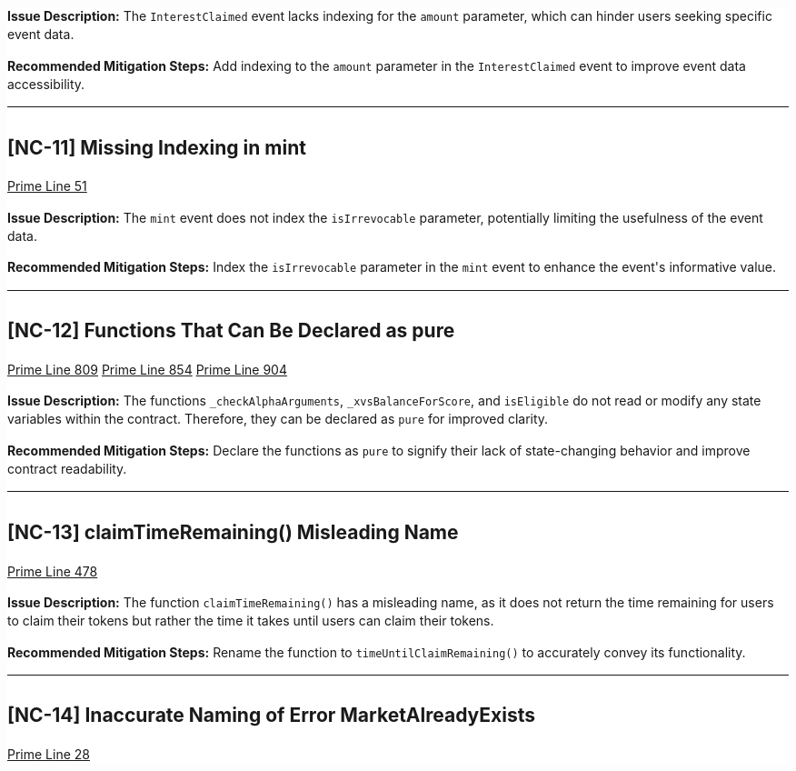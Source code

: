 **Issue Description:** 
The `InterestClaimed` event lacks indexing for the `amount` parameter, which can hinder users seeking specific event data.

**Recommended Mitigation Steps:** 
Add indexing to the `amount` parameter in the `InterestClaimed` event to improve event data accessibility.

---
## [NC-11] Missing Indexing in mint
[Prime Line 51](https://github.com/code-423n4/2023-09-venus/blob/main/contracts/Tokens/Prime/Prime.sol#L51)

**Issue Description:**
The `mint` event does not index the `isIrrevocable` parameter, potentially limiting the usefulness of the event data.

**Recommended Mitigation Steps:**
Index the `isIrrevocable` parameter in the `mint` event to enhance the event's informative value.

---
## [NC-12] Functions That Can Be Declared as pure
[Prime Line 809](https://github.com/code-423n4/2023-09-venus/blob/main/contracts/Tokens/Prime/Prime.sol#L809)
[Prime Line 854](https://github.com/code-423n4/2023-09-venus/blob/main/contracts/Tokens/Prime/Prime.sol#L854)
[Prime Line 904](https://github.com/code-423n4/2023-09-venus/blob/main/contracts/Tokens/Prime/Prime.sol#L904)

**Issue Description:** 
The functions `_checkAlphaArguments`, `_xvsBalanceForScore`, and `isEligible` do not read or modify any state variables within the contract. Therefore, they can be declared as `pure` for improved clarity.

**Recommended Mitigation Steps:** 
Declare the functions as `pure` to signify their lack of state-changing behavior and improve contract readability.

---
## [NC-13] claimTimeRemaining() Misleading Name
[Prime Line 478](https://github.com/code-423n4/2023-09-venus/blob/main/contracts/Tokens/Prime/Prime.sol#L478)

**Issue Description:** 
The function `claimTimeRemaining()` has a misleading name, as it does not return the time remaining for users to claim their tokens but rather the time it takes until users can claim their tokens.

**Recommended Mitigation Steps:** 
Rename the function to `timeUntilClaimRemaining()` to accurately convey its functionality.

---
## [NC-14] Inaccurate Naming of Error MarketAlreadyExists
[Prime Line 28](https://github.com/code-423n4/2023-09-venus/blob/main/contracts/Tokens/Prime/Prime.sol#L28)
